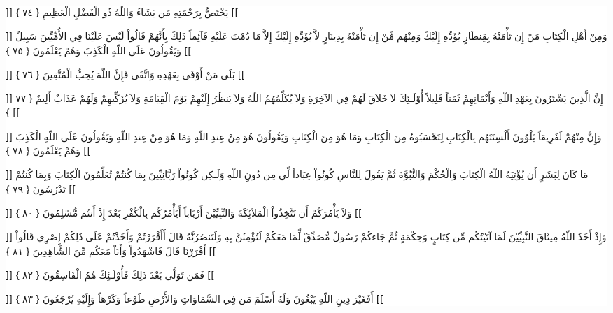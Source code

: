 
]] 
يَخْتَصُّ بِرَحْمَتِهِ مَن يَشَاءُ وَاللّهُ ذُو الْفَضْلِ الْعَظِيمِ { ٧٤ }
[[


]] 
وَمِنْ أَهْلِ الْكِتَابِ مَنْ إِن تَأْمَنْهُ بِقِنطَارٍ يُؤَدِّهِ إِلَيْكَ وَمِنْهُم مَّنْ إِن تَأْمَنْهُ بِدِينَارٍ لاَّ يُؤَدِّهِ إِلَيْكَ إِلاَّ مَا دُمْتَ عَلَيْهِ قَآئِماً ذَلِكَ بِأَنَّهُمْ قَالُواْ لَيْسَ عَلَيْنَا فِي الأُمِّيِّينَ سَبِيلٌ وَيَقُولُونَ عَلَى اللّهِ الْكَذِبَ وَهُمْ يَعْلَمُونَ { ٧٥ }
[[


]] 
بَلَى مَنْ أَوْفَى بِعَهْدِهِ وَاتَّقَى فَإِنَّ اللّهَ يُحِبُّ الْمُتَّقِينَ { ٧٦ }
[[


]] 
إِنَّ الَّذِينَ يَشْتَرُونَ بِعَهْدِ اللّهِ وَأَيْمَانِهِمْ ثَمَناً قَلِيلاً أُوْلَـئِكَ لاَ خَلاَقَ لَهُمْ فِي الآخِرَةِ وَلاَ يُكَلِّمُهُمُ اللّهُ وَلاَ يَنظُرُ إِلَيْهِمْ يَوْمَ الْقِيَامَةِ وَلاَ يُزَكِّيهِمْ وَلَهُمْ عَذَابٌ أَلِيمٌ { ٧٧ }
[[


]] 
وَإِنَّ مِنْهُمْ لَفَرِيقاً يَلْوُونَ أَلْسِنَتَهُم بِالْكِتَابِ لِتَحْسَبُوهُ مِنَ الْكِتَابِ وَمَا هُوَ مِنَ الْكِتَابِ وَيَقُولُونَ هُوَ مِنْ عِندِ اللّهِ وَمَا هُوَ مِنْ عِندِ اللّهِ وَيَقُولُونَ عَلَى اللّهِ الْكَذِبَ وَهُمْ يَعْلَمُونَ { ٧۸ }
[[


]] 
مَا كَانَ لِبَشَرٍ أَن يُؤْتِيَهُ اللّهُ الْكِتَابَ وَالْحُكْمَ وَالنُّبُوَّةَ ثُمَّ يَقُولَ لِلنَّاسِ كُونُواْ عِبَاداً لِّي مِن دُونِ اللّهِ وَلَـكِن كُونُواْ رَبَّانِيِّينَ بِمَا كُنتُمْ تُعَلِّمُونَ الْكِتَابَ وَبِمَا كُنتُمْ تَدْرُسُونَ { ٧۹ }
[[


]] 
وَلاَ يَأْمُرَكُمْ أَن تَتَّخِذُواْ الْمَلاَئِكَةَ وَالنِّبِيِّيْنَ أَرْبَاباً أَيَأْمُرُكُم بِالْكُفْرِ بَعْدَ إِذْ أَنتُم مُّسْلِمُونَ { ۸۰ }
[[


]] 
وَإِذْ أَخَذَ اللّهُ مِيثَاقَ النَّبِيِّيْنَ لَمَا آتَيْتُكُم مِّن كِتَابٍ وَحِكْمَةٍ ثُمَّ جَاءكُمْ رَسُولٌ مُّصَدِّقٌ لِّمَا مَعَكُمْ لَتُؤْمِنُنَّ بِهِ وَلَتَنصُرُنَّهُ قَالَ أَأَقْرَرْتُمْ وَأَخَذْتُمْ عَلَى ذَلِكُمْ إِصْرِي قَالُواْ أَقْرَرْنَا قَالَ فَاشْهَدُواْ وَأَنَاْ مَعَكُم مِّنَ الشَّاهِدِينَ { ۸۱ }
[[


]] 
فَمَن تَوَلَّى بَعْدَ ذَلِكَ فَأُوْلَـئِكَ هُمُ الْفَاسِقُونَ { ۸۲ }
[[


]] 
أَفَغَيْرَ دِينِ اللّهِ يَبْغُونَ وَلَهُ أَسْلَمَ مَن فِي السَّمَاوَاتِ وَالأَرْضِ طَوْعاً وَكَرْهاً وَإِلَيْهِ يُرْجَعُونَ { ۸۳ }
[[
